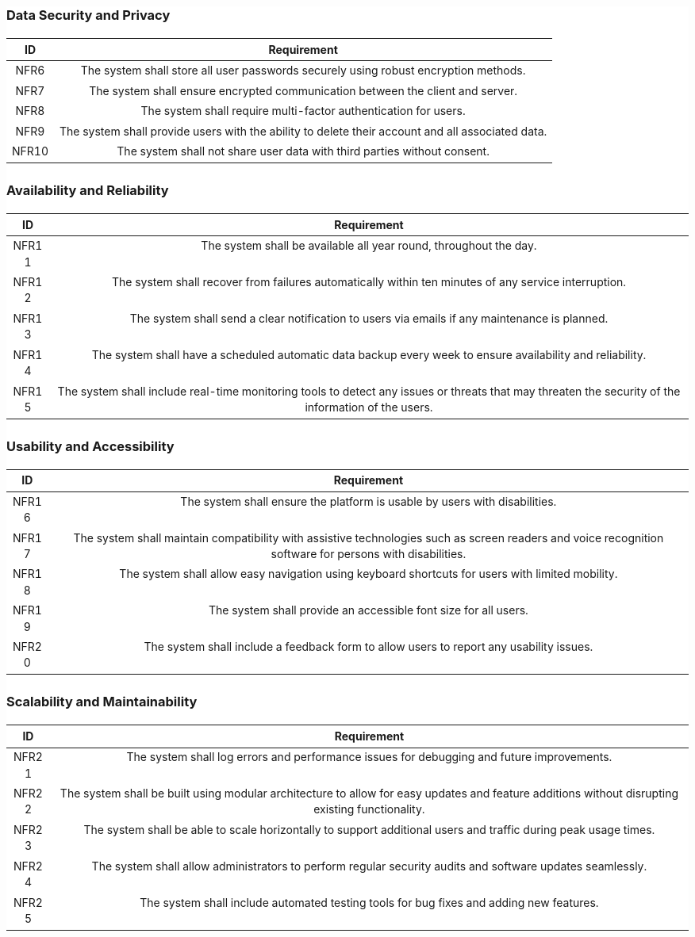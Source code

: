 ### Data Security and Privacy
| ID   | Requirement                                                                 |
|:----:|:---------------------------------------------------------------------------:|
| NFR6 | The system shall store all user passwords securely using robust encryption methods. |
| NFR7 | The system shall ensure encrypted communication between the client and server. |
| NFR8 | The system shall require multi-factor authentication for users.             |
| NFR9 | The system shall provide users with the ability to delete their account and all associated data. |
| NFR10| The system shall not share user data with third parties without consent.    |

### Availability and Reliability
| ID   | Requirement                                                                 |
|:----:|:---------------------------------------------------------------------------:|
| NFR11| The system shall be available all year round, throughout the day.           |
| NFR12| The system shall recover from failures automatically within ten minutes of any service interruption. |
| NFR13| The system shall send a clear notification to users via emails if any maintenance is planned. |
| NFR14| The system shall have a scheduled automatic data backup every week to ensure availability and reliability. |
| NFR15| The system shall include real-time monitoring tools to detect any issues or threats that may threaten the security of the information of the users. |

### Usability and Accessibility
| ID   | Requirement                                                                 |
|:----:|:---------------------------------------------------------------------------:|
| NFR16| The system shall ensure the platform is usable by users with disabilities.  |
| NFR17| The system shall maintain compatibility with assistive technologies such as screen readers and voice recognition software for persons with disabilities. |
| NFR18| The system shall allow easy navigation using keyboard shortcuts for users with limited mobility. |
| NFR19| The system shall provide an accessible font size for all users.             |
| NFR20| The system shall include a feedback form to allow users to report any usability issues. |

### Scalability and Maintainability
| ID   | Requirement                                                                 |
|:----:|:---------------------------------------------------------------------------:|
| NFR21| The system shall log errors and performance issues for debugging and future improvements. |
| NFR22| The system shall be built using modular architecture to allow for easy updates and feature additions without disrupting existing functionality. |
| NFR23| The system shall be able to scale horizontally to support additional users and traffic during peak usage times. |
| NFR24| The system shall allow administrators to perform regular security audits and software updates seamlessly. |
| NFR25| The system shall include automated testing tools for bug fixes and adding new features. |
